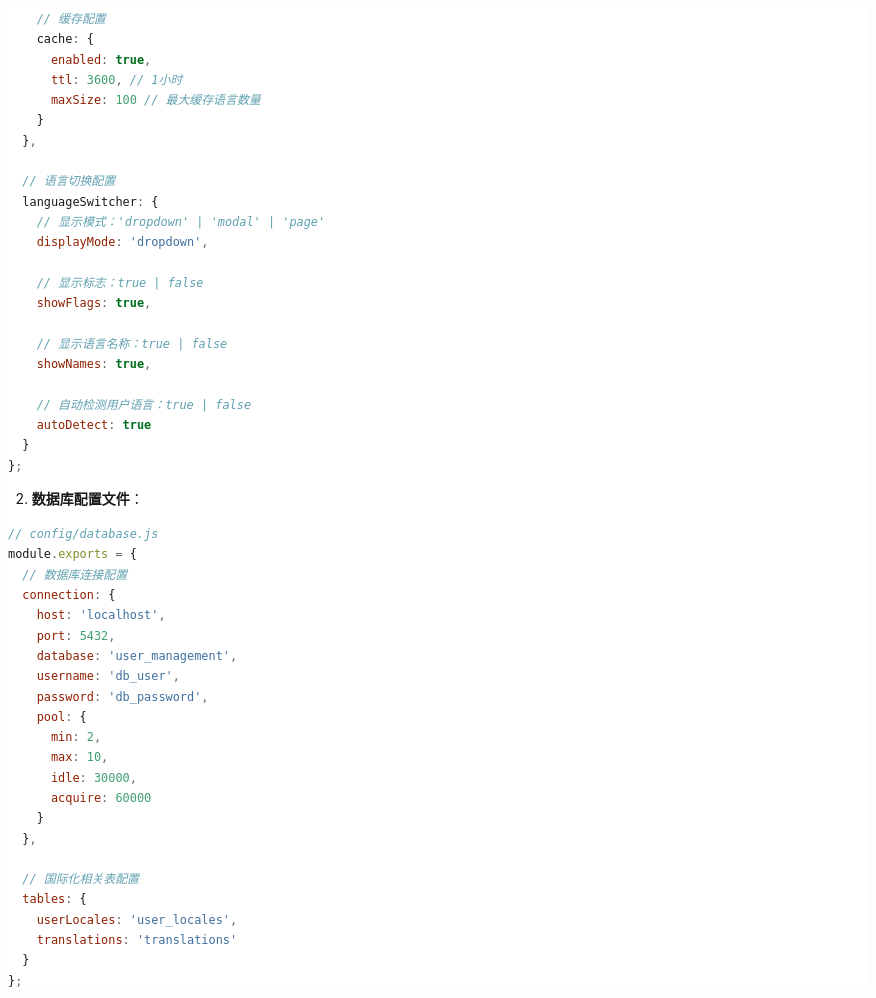 ```javascript
    // 缓存配置
    cache: {
      enabled: true,
      ttl: 3600, // 1小时
      maxSize: 100 // 最大缓存语言数量
    }
  },
  
  // 语言切换配置
  languageSwitcher: {
    // 显示模式：'dropdown' | 'modal' | 'page'
    displayMode: 'dropdown',
    
    // 显示标志：true | false
    showFlags: true,
    
    // 显示语言名称：true | false
    showNames: true,
    
    // 自动检测用户语言：true | false
    autoDetect: true
  }
};
```

2. **数据库配置文件**：
```javascript
// config/database.js
module.exports = {
  // 数据库连接配置
  connection: {
    host: 'localhost',
    port: 5432,
    database: 'user_management',
    username: 'db_user',
    password: 'db_password',
    pool: {
      min: 2,
      max: 10,
      idle: 30000,
      acquire: 60000
    }
  },
  
  // 国际化相关表配置
  tables: {
    userLocales: 'user_locales',
    translations: 'translations'
  }
};
```
